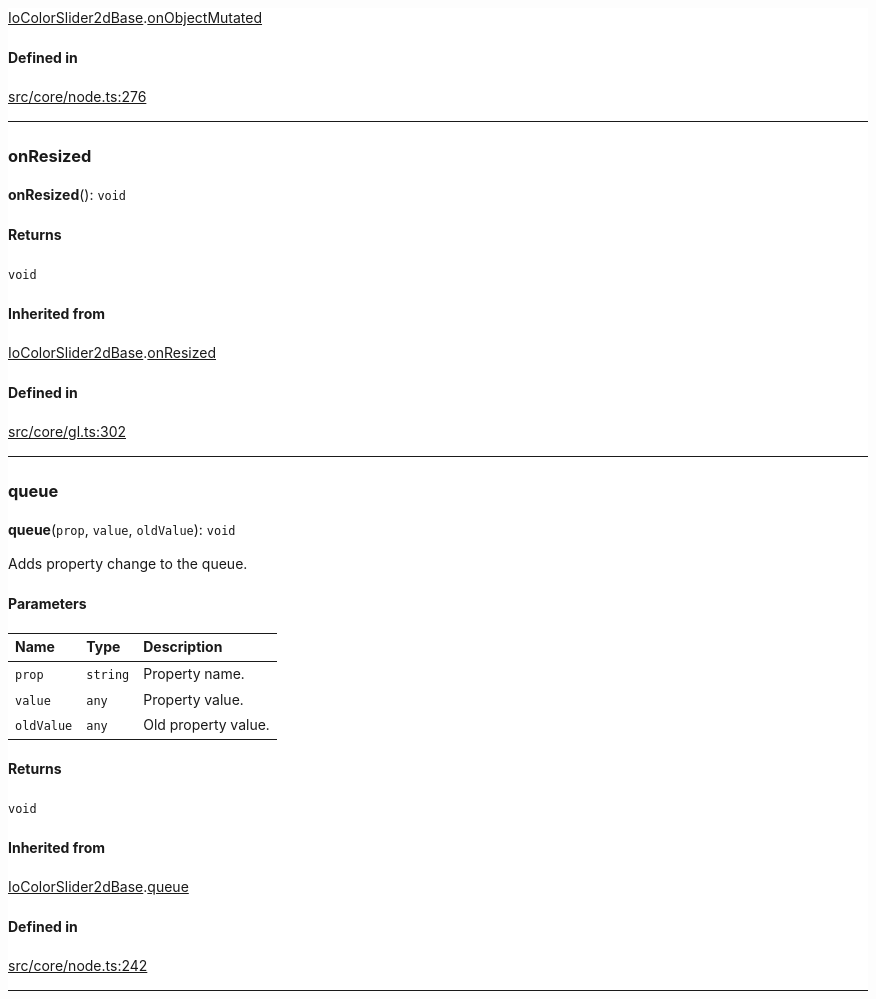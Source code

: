 [IoColorSlider2dBase](IoColorSlider2dBase.md).[onObjectMutated](IoColorSlider2dBase.md#onobjectmutated)

#### Defined in

[src/core/node.ts:276](https://github.com/io-gui/io/blob/main/src/core/node.ts#L276)

___

### onResized

**onResized**(): `void`

#### Returns

`void`

#### Inherited from

[IoColorSlider2dBase](IoColorSlider2dBase.md).[onResized](IoColorSlider2dBase.md#onresized)

#### Defined in

[src/core/gl.ts:302](https://github.com/io-gui/io/blob/main/src/core/gl.ts#L302)

___

### queue

**queue**(`prop`, `value`, `oldValue`): `void`

Adds property change to the queue.

#### Parameters

| Name | Type | Description |
| :------ | :------ | :------ |
| `prop` | `string` | Property name. |
| `value` | `any` | Property value. |
| `oldValue` | `any` | Old property value. |

#### Returns

`void`

#### Inherited from

[IoColorSlider2dBase](IoColorSlider2dBase.md).[queue](IoColorSlider2dBase.md#queue)

#### Defined in

[src/core/node.ts:242](https://github.com/io-gui/io/blob/main/src/core/node.ts#L242)

___
